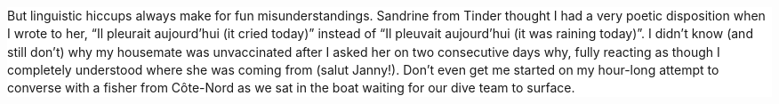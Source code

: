 But linguistic hiccups always make for fun misunderstandings. Sandrine from Tinder thought I had a very poetic disposition when I wrote to her, “Il pleurait aujourd’hui (it cried today)” instead of “Il pleuvait aujourd’hui (it was raining today)”. I didn’t know (and still don’t) why my housemate was unvaccinated after I asked her on two consecutive days why, fully reacting as though I completely understood where she was coming from (salut Janny!). Don’t even get me started on my hour-long attempt to converse with a fisher from Côte-Nord as we sat in the boat waiting for our dive team to surface. 

<p align="center">